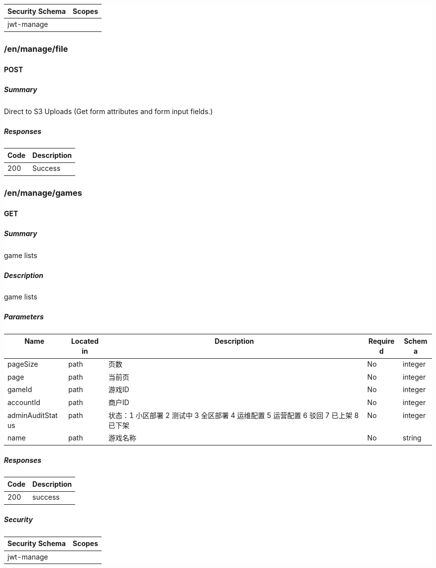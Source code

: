| Security Schema | Scopes |
| --- | --- |
| jwt-manage | |

### /en/manage/file

#### POST
##### Summary

Direct to S3 Uploads (Get form attributes and form input fields.)

##### Responses

| Code | Description |
| ---- | ----------- |
| 200 | Success |

### /en/manage/games

#### GET
##### Summary

game lists

##### Description

game lists

##### Parameters

| Name | Located in | Description | Required | Schema |
| ---- | ---------- | ----------- | -------- | ---- |
| pageSize | path | 页数 | No | integer |
| page | path | 当前页 | No | integer |
| gameId | path | 游戏ID | No | integer |
| accountId | path | 商户ID | No | integer |
| adminAuditStatus | path | 状态：1 小区部署 2 测试中 3 全区部署 4 运维配置 5 运营配置 6 驳回 7 已上架 8 已下架 | No | integer |
| name | path | 游戏名称 | No | string |

##### Responses

| Code | Description |
| ---- | ----------- |
| 200 | success |

##### Security

| Security Schema | Scopes |
| --- | --- |
| jwt-manage | |
